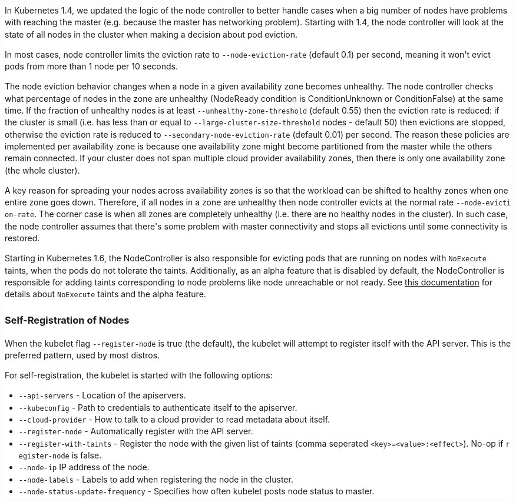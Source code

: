 In Kubernetes 1.4, we updated the logic of the node controller to better handle
cases when a big number of nodes have problems with reaching the master
(e.g. because the master has networking problem). Starting with 1.4, the node
controller will look at the state of all nodes in the cluster when making a
decision about pod eviction.

In most cases, node controller limits the eviction rate to
`--node-eviction-rate` (default 0.1) per second, meaning it won't evict pods
from more than 1 node per 10 seconds.

The node eviction behavior changes when a node in a given availability zone
becomes unhealthy. The node controller checks what percentage of nodes in the zone
are unhealthy (NodeReady condition is ConditionUnknown or ConditionFalse) at
the same time. If the fraction of unhealthy nodes is at least
`--unhealthy-zone-threshold` (default 0.55) then the eviction rate is reduced:
if the cluster is small (i.e. has less than or equal to
`--large-cluster-size-threshold` nodes - default 50) then evictions are
stopped, otherwise the eviction rate is reduced to
`--secondary-node-eviction-rate` (default 0.01) per second. The reason these
policies are implemented per availability zone is because one availability zone
might become partitioned from the master while the others remain connected. If
your cluster does not span multiple cloud provider availability zones, then
there is only one availability zone (the whole cluster).

A key reason for spreading your nodes across availability zones is so that the
workload can be shifted to healthy zones when one entire zone goes down.
Therefore, if all nodes in a zone are unhealthy then node controller evicts at
the normal rate `--node-eviction-rate`.  The corner case is when all zones are
completely unhealthy (i.e. there are no healthy nodes in the cluster). In such
case, the node controller assumes that there's some problem with master
connectivity and stops all evictions until some connectivity is restored.

Starting in Kubernetes 1.6, the NodeController is also responsible for evicting
pods that are running on nodes with `NoExecute` taints, when the pods do not tolerate
the taints. Additionally, as an alpha feature that is disabled by default, the
NodeController is responsible for adding taints corresponding to node problems like
node unreachable or not ready. See [this documentation](/docs/concepts/configuration/assign-pod-node/#taints-and-tolerations-beta-feature)
for details about `NoExecute` taints and the alpha feature.

### Self-Registration of Nodes

When the kubelet flag `--register-node` is true (the default), the kubelet will attempt to
register itself with the API server.  This is the preferred pattern, used by most distros.

For self-registration, the kubelet is started with the following options:

  - `--api-servers` - Location of the apiservers.
  - `--kubeconfig` - Path to credentials to authenticate itself to the apiserver.
  - `--cloud-provider` - How to talk to a cloud provider to read metadata about itself.
  - `--register-node` - Automatically register with the API server.
  - `--register-with-taints` - Register the node with the given list of taints (comma seperated `<key>=<value>:<effect>`). No-op if `register-node` is false.
  - `--node-ip`   IP address of the node.
  - `--node-labels` - Labels to add when registering the node in the cluster.
  - `--node-status-update-frequency` - Specifies how often kubelet posts node status to master.
